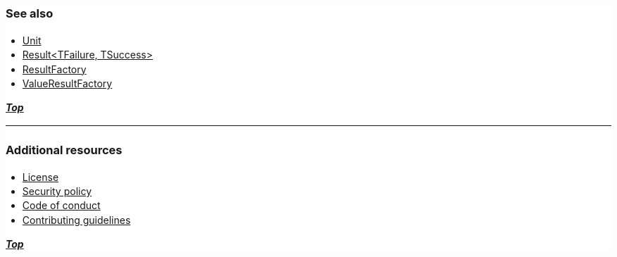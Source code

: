 ### See also

- [Unit](../unit.md)
- [Result<TFailure, TSuccess>](./result.md)
- [ResultFactory](./result-factory.md)
- [ValueResultFactory](./value-result-factory.md)

***[Top](#valueresulttfailure-tsuccess)***

---

### Additional resources

- [License](../../../../license.txt)
- [Security policy](../../../../security.md)
- [Code of conduct](../../../../code-of-conduct.md)
- [Contributing guidelines](../../../../contributing.md)

***[Top](#valueresulttfailure-tsuccess)***

